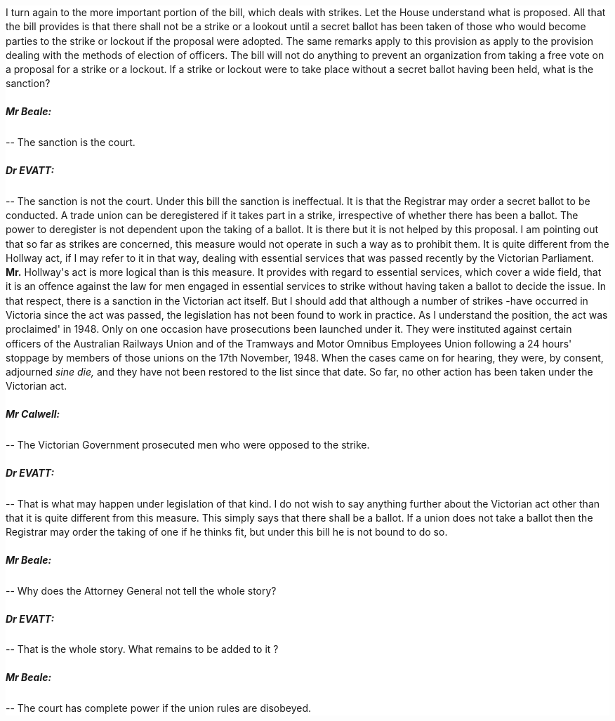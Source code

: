 
I turn again to the more important portion of the bill, which deals with strikes. Let the House understand what is proposed. All that the bill provides is that there shall not be a strike or a lookout until a secret ballot has been taken of those who would become parties to the strike or lockout if the proposal were adopted. The same remarks apply to this provision as apply to the provision dealing with the methods of election of officers. The bill will not do anything to prevent an organization from taking a free vote on a proposal for a strike or a lockout. If a strike or lockout were to take place without a secret ballot having been held, what is the sanction? 

##### Mr Beale:

-- The sanction is the court. 

##### Dr EVATT:

-- The sanction is not the court. Under this bill the sanction is ineffectual. It is that the Registrar may order a secret ballot to be conducted. A trade union can be deregistered if it takes part in a strike, irrespective of whether there has been a ballot. The power to deregister is not dependent upon the taking of a ballot. It is there but it is not helped by this proposal. I am pointing out that so far as strikes are concerned, this measure would not operate in such a way as to prohibit them. It is quite different from the Hollway act, if I may refer to it in that way, dealing with essential services that was passed recently by the Victorian Parliament.  **Mr.**  Hollway's  act is more logical than is this measure. It provides with regard to essential services, which cover a wide field, that it is an offence against the law for men engaged in essential services to strike without having taken a ballot to decide the issue. In that respect, there is a sanction in the Victorian act itself. But I should add that although a number of strikes -have occurred in Victoria since the act was passed, the legislation has not been found to work in practice. As I understand the position, the act was proclaimed' in 1948. Only on one occasion have prosecutions been launched under it. They were instituted against certain officers of the Australian Railways Union and of the Tramways and Motor Omnibus  Employees  Union following a 24 hours'  stoppage  by members of those unions on the 17th November, 1948. When the cases came on for hearing, they were, by consent, adjourned  *sine die,*  and they have not been restored to the list since that date. So far, no other action has been taken under the Victorian act. 

##### Mr Calwell:

-- The Victorian Government prosecuted men who were opposed to the strike. 

##### Dr EVATT:

-- That is what may happen under legislation of that kind. I do not wish to say anything further about the Victorian act other than that it is quite different from this measure. This simply says that there shall be a ballot. If a union does not take a ballot then the Registrar may order the taking of one if he thinks fit, but under this bill he is not bound to do so. 

##### Mr Beale:

-- Why does the  Attorney  General not tell the whole story? 

##### Dr EVATT:

-- That is the whole story. What remains to be added to it ? 

##### Mr Beale:

-- The court has complete power if the union rules are disobeyed. 
